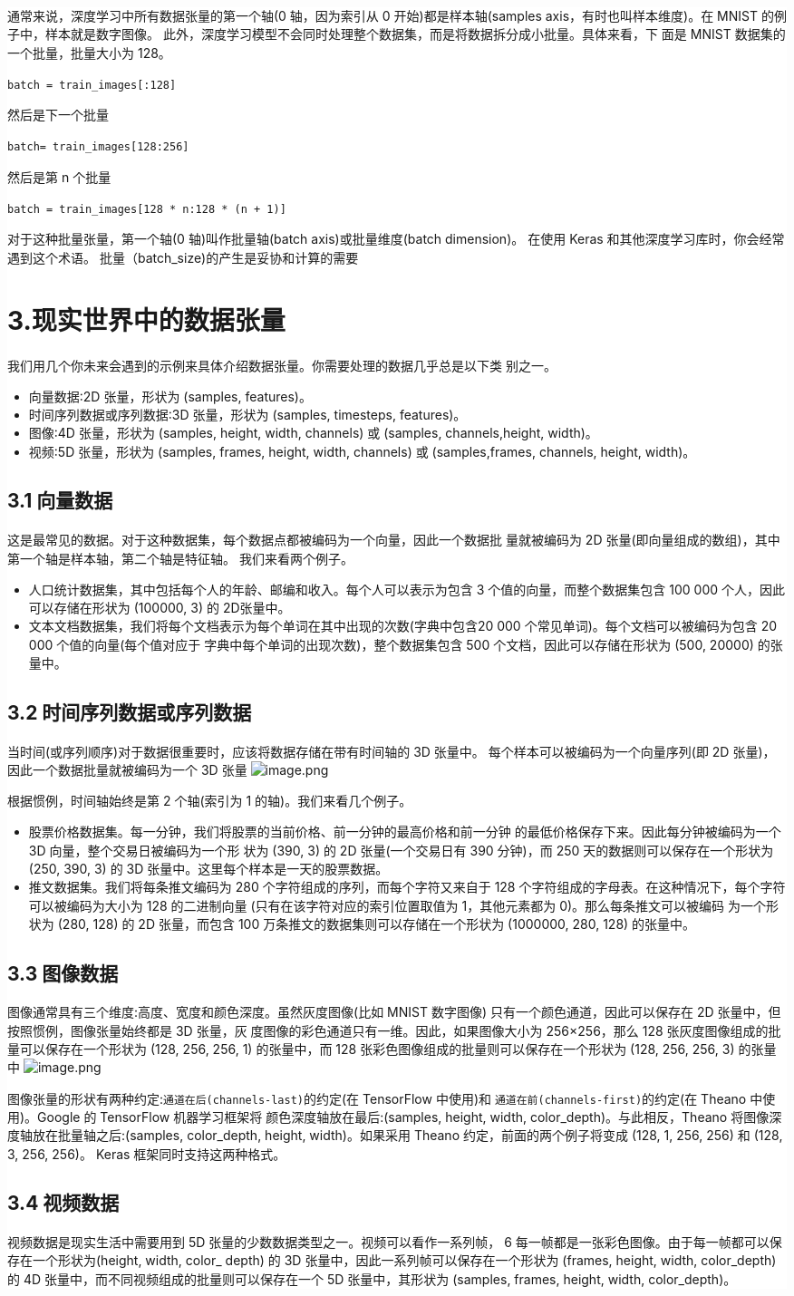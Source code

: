 通常来说，深度学习中所有数据张量的第一个轴(0 轴，因为索引从 0 开始)都是样本轴(samples axis，有时也叫样本维度)。在 MNIST 的例子中，样本就是数字图像。
此外，深度学习模型不会同时处理整个数据集，而是将数据拆分成小批量。具体来看，下 面是 MNIST 数据集的一个批量，批量大小为 128。
```
batch = train_images[:128]
```
然后是下一个批量
```
batch= train_images[128:256]
```
然后是第 n 个批量
```
batch = train_images[128 * n:128 * (n + 1)]
```
对于这种批量张量，第一个轴(0 轴)叫作批量轴(batch axis)或批量维度(batch dimension)。 在使用 Keras 和其他深度学习库时，你会经常遇到这个术语。
批量（batch_size)的产生是妥协和计算的需要
# 3.现实世界中的数据张量
我们用几个你未来会遇到的示例来具体介绍数据张量。你需要处理的数据几乎总是以下类 别之一。
- 向量数据:2D 张量，形状为 (samples, features)。
- 时间序列数据或序列数据:3D 张量，形状为 (samples, timesteps, features)。  
- 图像:4D 张量，形状为 (samples, height, width, channels) 或 (samples, channels,height, width)。
- 视频:5D 张量，形状为 (samples, frames, height, width, channels) 或 (samples,frames, channels, height, width)。
## 3.1 向量数据
这是最常见的数据。对于这种数据集，每个数据点都被编码为一个向量，因此一个数据批 量就被编码为 2D 张量(即向量组成的数组)，其中第一个轴是样本轴，第二个轴是特征轴。
我们来看两个例子。
- 人口统计数据集，其中包括每个人的年龄、邮编和收入。每个人可以表示为包含 3 个值的向量，而整个数据集包含 100 000 个人，因此可以存储在形状为 (100000, 3) 的 2D张量中。
- 文本文档数据集，我们将每个文档表示为每个单词在其中出现的次数(字典中包含20 000 个常见单词)。每个文档可以被编码为包含 20 000 个值的向量(每个值对应于 字典中每个单词的出现次数)，整个数据集包含 500 个文档，因此可以存储在形状为 (500, 20000) 的张量中。
## 3.2 时间序列数据或序列数据
当时间(或序列顺序)对于数据很重要时，应该将数据存储在带有时间轴的 3D 张量中。 每个样本可以被编码为一个向量序列(即 2D 张量)，因此一个数据批量就被编码为一个 3D 张量
![image.png](https://upload-images.jianshu.io/upload_images/4064394-e9a15ada08ddfbd1.png?imageMogr2/auto-orient/strip%7CimageView2/2/w/1240)

根据惯例，时间轴始终是第 2 个轴(索引为 1 的轴)。我们来看几个例子。
- 股票价格数据集。每一分钟，我们将股票的当前价格、前一分钟的最高价格和前一分钟 的最低价格保存下来。因此每分钟被编码为一个 3D 向量，整个交易日被编码为一个形 状为 (390, 3) 的 2D 张量(一个交易日有 390 分钟)，而 250 天的数据则可以保存在一个形状为 (250, 390, 3) 的 3D 张量中。这里每个样本是一天的股票数据。
- 推文数据集。我们将每条推文编码为 280 个字符组成的序列，而每个字符又来自于 128 个字符组成的字母表。在这种情况下，每个字符可以被编码为大小为 128 的二进制向量 (只有在该字符对应的索引位置取值为 1，其他元素都为 0)。那么每条推文可以被编码 为一个形状为 (280, 128) 的 2D 张量，而包含 100 万条推文的数据集则可以存储在一个形状为 (1000000, 280, 128) 的张量中。
## 3.3 图像数据
图像通常具有三个维度:高度、宽度和颜色深度。虽然灰度图像(比如 MNIST 数字图像) 只有一个颜色通道，因此可以保存在 2D 张量中，但按照惯例，图像张量始终都是 3D 张量，灰 度图像的彩色通道只有一维。因此，如果图像大小为 256×256，那么 128 张灰度图像组成的批 量可以保存在一个形状为 (128, 256, 256, 1) 的张量中，而 128 张彩色图像组成的批量则可以保存在一个形状为 (128, 256, 256, 3) 的张量中
![image.png](https://upload-images.jianshu.io/upload_images/4064394-144492c794c3c2ab.png?imageMogr2/auto-orient/strip%7CimageView2/2/w/1240)

图像张量的形状有两种约定:`通道在后(channels-last)`的约定(在 TensorFlow 中使用)和 `通道在前(channels-first)`的约定(在 Theano 中使用)。Google 的 TensorFlow 机器学习框架将 颜色深度轴放在最后:(samples, height, width, color_depth)。与此相反，Theano 将图像深度轴放在批量轴之后:(samples, color_depth, height, width)。如果采用 Theano 约定，前面的两个例子将变成 (128, 1, 256, 256) 和 (128, 3, 256, 256)。 Keras 框架同时支持这两种格式。
## 3.4 视频数据
视频数据是现实生活中需要用到 5D 张量的少数数据类型之一。视频可以看作一系列帧， 6 每一帧都是一张彩色图像。由于每一帧都可以保存在一个形状为(height, width, color_ depth) 的 3D 张量中，因此一系列帧可以保存在一个形状为 (frames, height, width, color_depth) 的 4D 张量中，而不同视频组成的批量则可以保存在一个 5D 张量中，其形状为 (samples, frames, height, width, color_depth)。
